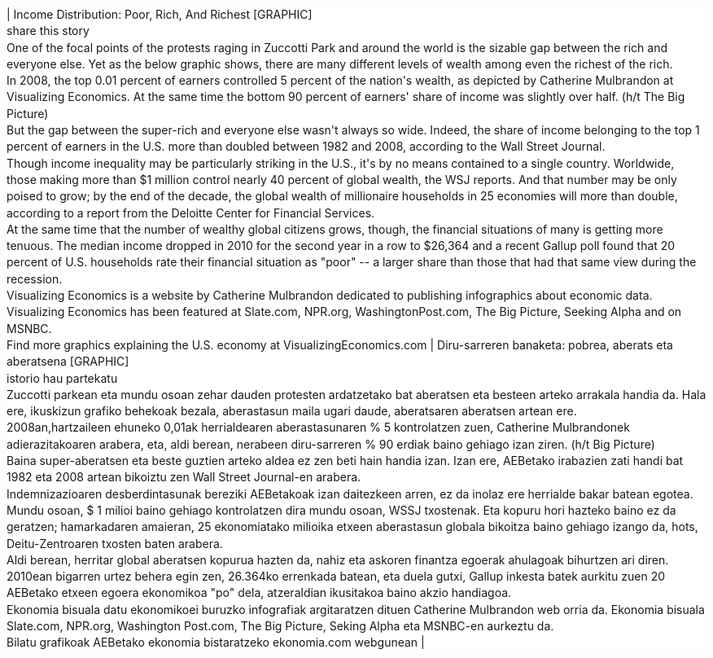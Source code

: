 | Income Distribution: Poor, Rich, And Richest [GRAPHIC]<br/>share this story<br/>One of the focal points of the protests raging in Zuccotti Park and around the world is the sizable gap between the rich and everyone else. Yet as the below graphic shows, there are many different levels of wealth among even the richest of the rich.<br/>In 2008, the top 0.01 percent of earners controlled 5 percent of the nation's wealth, as depicted by Catherine Mulbrandon at Visualizing Economics. At the same time the bottom 90 percent of earners' share of income was slightly over half. (h/t The Big Picture)<br/>But the gap between the super-rich and everyone else wasn't always so wide. Indeed, the share of income belonging to the top 1 percent of earners in the U.S. more than doubled between 1982 and 2008, according to the Wall Street Journal.<br/>Though income inequality may be particularly striking in the U.S., it's by no means contained to a single country. Worldwide, those making more than $1 million control nearly 40 percent of global wealth, the WSJ reports. And that number may be only poised to grow; by the end of the decade, the global wealth of millionaire households in 25 economies will more than double, according to a report from the Deloitte Center for Financial Services.<br/>At the same time that the number of wealthy global citizens grows, though, the financial situations of many is getting more tenuous. The median income dropped in 2010 for the second year in a row to $26,364 and a recent Gallup poll found that 20 percent of U.S. households rate their financial situation as "poor" -- a larger share than those that had that same view during the recession.<br/>Visualizing Economics is a website by Catherine Mulbrandon dedicated to publishing infographics about economic data. Visualizing Economics has been featured at Slate.com, NPR.org, WashingtonPost.com, The Big Picture, Seeking Alpha and on MSNBC.<br/>Find more graphics explaining the U.S. economy at VisualizingEconomics.com | Diru-sarreren banaketa: pobrea, aberats eta aberatsena [GRAPHIC]<br/>istorio hau partekatu<br/>Zuccotti parkean eta mundu osoan zehar dauden protesten ardatzetako bat aberatsen eta besteen arteko arrakala handia da. Hala ere, ikuskizun grafiko behekoak bezala, aberastasun maila ugari daude, aberatsaren aberatsen artean ere.<br/>2008an,hartzaileen ehuneko 0,01ak herrialdearen aberastasunaren % 5 kontrolatzen zuen, Catherine Mulbrandonek adierazitakoaren arabera, eta, aldi berean, nerabeen diru-sarreren % 90 erdiak baino gehiago izan ziren. (h/t Big Picture)<br/>Baina super-aberatsen eta beste guztien arteko aldea ez zen beti hain handia izan. Izan ere, AEBetako irabazien zati handi bat 1982 eta 2008 artean bikoiztu zen Wall Street Journal-en arabera.<br/>Indemnizazioaren desberdintasunak bereziki AEBetakoak izan daitezkeen arren, ez da inolaz ere herrialde bakar batean egotea. Mundu osoan, $ 1 milioi baino gehiago kontrolatzen dira mundu osoan, WSSJ txostenak. Eta kopuru hori hazteko baino ez da geratzen; hamarkadaren amaieran, 25 ekonomiatako milioika etxeen aberastasun globala bikoitza baino gehiago izango da, hots, Deitu-Zentroaren txosten baten arabera.<br/>Aldi berean, herritar global aberatsen kopurua hazten da, nahiz eta askoren finantza egoerak ahulagoak bihurtzen ari diren. 2010ean bigarren urtez behera egin zen, 26.364ko errenkada batean, eta duela gutxi, Gallup inkesta batek aurkitu zuen 20 AEBetako etxeen egoera ekonomikoa "po" dela, atzeraldian ikusitakoa baino akzio handiagoa.<br/>Ekonomia bisuala datu ekonomikoei buruzko infografiak argitaratzen dituen Catherine Mulbrandon web orria da. Ekonomia bisuala Slate.com, NPR.org, Washington Post.com, The Big Picture, Seking Alpha eta MSNBC-en aurkeztu da.<br/>Bilatu grafikoak AEBetako ekonomia bistaratzeko ekonomia.com webgunean |